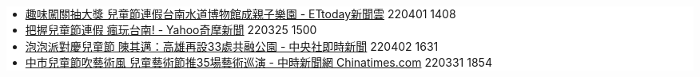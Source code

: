 - [趣味闖關抽大獎 兒童節連假台南水道博物館成親子樂園 - ETtoday新聞雲](https://www.ettoday.net/news/20220401/2220895.htm "趣味闖關抽大獎 兒童節連假台南水道博物館成親子樂園 - ETtoday新聞雲") 220401 1408
- [把握兒童節連假 瘋玩台南! - Yahoo奇摩新聞](https://tw.news.yahoo.com/%E6%8A%8A%E6%8F%A1%E5%85%92%E7%AB%A5%E7%AF%80%E9%80%A3%E5%81%87-%E7%98%8B%E7%8E%A9%E5%8F%B0%E5%8D%97-075726685.html "把握兒童節連假 瘋玩台南! - Yahoo奇摩新聞") 220325 1500
- [泡泡派對慶兒童節 陳其邁：高雄再設33處共融公園 - 中央社即時新聞](https://www.cna.com.tw/news/aloc/202204020173.aspx "泡泡派對慶兒童節 陳其邁：高雄再設33處共融公園 - 中央社即時新聞") 220402 1631
- [中市兒童節吹藝術風 兒童藝術節推35場藝術巡演 - 中時新聞網 Chinatimes.com](https://www.chinatimes.com/realtimenews/20220331004992-260405 "中市兒童節吹藝術風 兒童藝術節推35場藝術巡演 - 中時新聞網 Chinatimes.com") 220331 1854
